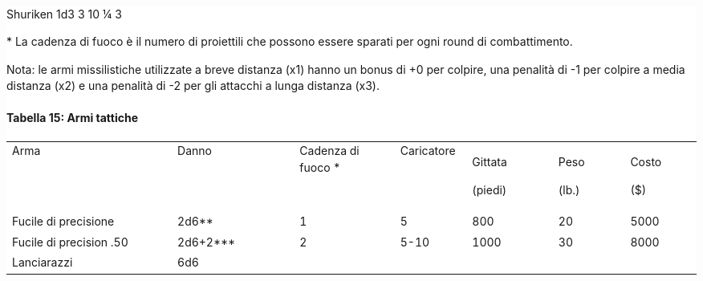 </tr>
<tr class="even">
<td>Shuriken</td>
<td>1d3</td>
<td>3</td>
<td>10</td>
<td>¼</td>
<td>3</td>
</tr>
</tbody>
</table>

\* La cadenza di fuoco è il numero di proiettili che possono essere
sparati per ogni round di combattimento.

Nota: le armi missilistiche utilizzate a breve distanza (x1) hanno un
bonus di +0 per colpire, una penalità di -1 per colpire a media distanza
(x2) e una penalità di -2 per gli attacchi a lunga distanza (x3).

#### Tabella 15: Armi tattiche

<table style="width:100%;">
<colgroup>
<col style="width: 23%" />
<col style="width: 17%" />
<col style="width: 14%" />
<col style="width: 10%" />
<col style="width: 12%" />
<col style="width: 10%" />
<col style="width: 10%" />
</colgroup>
<tbody>
<tr class="odd">
<td>Arma</td>
<td>Danno</td>
<td>Cadenza di fuoco *</td>
<td>Caricatore</td>
<td><p>Gittata</p>
<p>(piedi)</p></td>
<td><p>Peso</p>
<p>(lb.)</p></td>
<td><p>Costo</p>
<p>($)</p></td>
</tr>
<tr class="even">
<td>Fucile di precisione</td>
<td>2d6**</td>
<td>1</td>
<td>5</td>
<td>800</td>
<td>20</td>
<td>5000</td>
</tr>
<tr class="odd">
<td>Fucile di precision .50</td>
<td>2d6+2***</td>
<td>2</td>
<td>5-10</td>
<td>1000</td>
<td>30</td>
<td>8000</td>
</tr>
<tr class="even">
<td>Lanciarazzi</td>
<td>6d6</td>